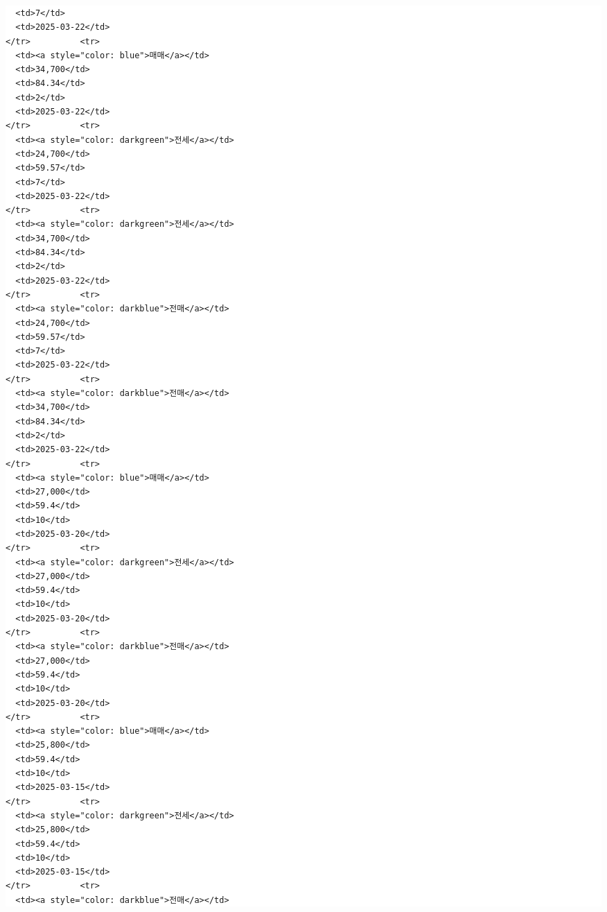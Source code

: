       <td>7</td>
      <td>2025-03-22</td>
    </tr>          <tr>
      <td><a style="color: blue">매매</a></td>
      <td>34,700</td>
      <td>84.34</td>
      <td>2</td>
      <td>2025-03-22</td>
    </tr>          <tr>
      <td><a style="color: darkgreen">전세</a></td>
      <td>24,700</td>
      <td>59.57</td>
      <td>7</td>
      <td>2025-03-22</td>
    </tr>          <tr>
      <td><a style="color: darkgreen">전세</a></td>
      <td>34,700</td>
      <td>84.34</td>
      <td>2</td>
      <td>2025-03-22</td>
    </tr>          <tr>
      <td><a style="color: darkblue">전매</a></td>
      <td>24,700</td>
      <td>59.57</td>
      <td>7</td>
      <td>2025-03-22</td>
    </tr>          <tr>
      <td><a style="color: darkblue">전매</a></td>
      <td>34,700</td>
      <td>84.34</td>
      <td>2</td>
      <td>2025-03-22</td>
    </tr>          <tr>
      <td><a style="color: blue">매매</a></td>
      <td>27,000</td>
      <td>59.4</td>
      <td>10</td>
      <td>2025-03-20</td>
    </tr>          <tr>
      <td><a style="color: darkgreen">전세</a></td>
      <td>27,000</td>
      <td>59.4</td>
      <td>10</td>
      <td>2025-03-20</td>
    </tr>          <tr>
      <td><a style="color: darkblue">전매</a></td>
      <td>27,000</td>
      <td>59.4</td>
      <td>10</td>
      <td>2025-03-20</td>
    </tr>          <tr>
      <td><a style="color: blue">매매</a></td>
      <td>25,800</td>
      <td>59.4</td>
      <td>10</td>
      <td>2025-03-15</td>
    </tr>          <tr>
      <td><a style="color: darkgreen">전세</a></td>
      <td>25,800</td>
      <td>59.4</td>
      <td>10</td>
      <td>2025-03-15</td>
    </tr>          <tr>
      <td><a style="color: darkblue">전매</a></td>